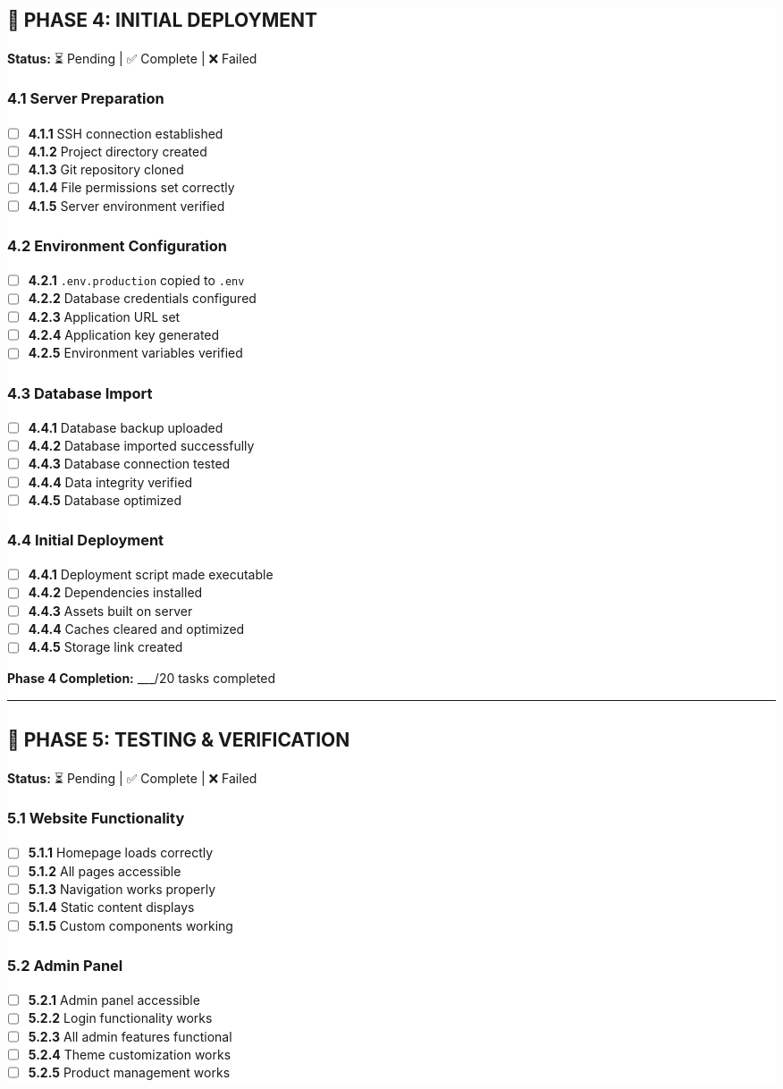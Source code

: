 
## 🚀 PHASE 4: INITIAL DEPLOYMENT
**Status:** ⏳ Pending | ✅ Complete | ❌ Failed

### 4.1 Server Preparation
- [ ] **4.1.1** SSH connection established
- [ ] **4.1.2** Project directory created
- [ ] **4.1.3** Git repository cloned
- [ ] **4.1.4** File permissions set correctly
- [ ] **4.1.5** Server environment verified

### 4.2 Environment Configuration
- [ ] **4.2.1** `.env.production` copied to `.env`
- [ ] **4.2.2** Database credentials configured
- [ ] **4.2.3** Application URL set
- [ ] **4.2.4** Application key generated
- [ ] **4.2.5** Environment variables verified

### 4.3 Database Import
- [ ] **4.4.1** Database backup uploaded
- [ ] **4.4.2** Database imported successfully
- [ ] **4.4.3** Database connection tested
- [ ] **4.4.4** Data integrity verified
- [ ] **4.4.5** Database optimized

### 4.4 Initial Deployment
- [ ] **4.4.1** Deployment script made executable
- [ ] **4.4.2** Dependencies installed
- [ ] **4.4.3** Assets built on server
- [ ] **4.4.4** Caches cleared and optimized
- [ ] **4.4.5** Storage link created

**Phase 4 Completion:** ___/20 tasks completed

---

## 🧪 PHASE 5: TESTING & VERIFICATION
**Status:** ⏳ Pending | ✅ Complete | ❌ Failed

### 5.1 Website Functionality
- [ ] **5.1.1** Homepage loads correctly
- [ ] **5.1.2** All pages accessible
- [ ] **5.1.3** Navigation works properly
- [ ] **5.1.4** Static content displays
- [ ] **5.1.5** Custom components working

### 5.2 Admin Panel
- [ ] **5.2.1** Admin panel accessible
- [ ] **5.2.2** Login functionality works
- [ ] **5.2.3** All admin features functional
- [ ] **5.2.4** Theme customization works
- [ ] **5.2.5** Product management works
